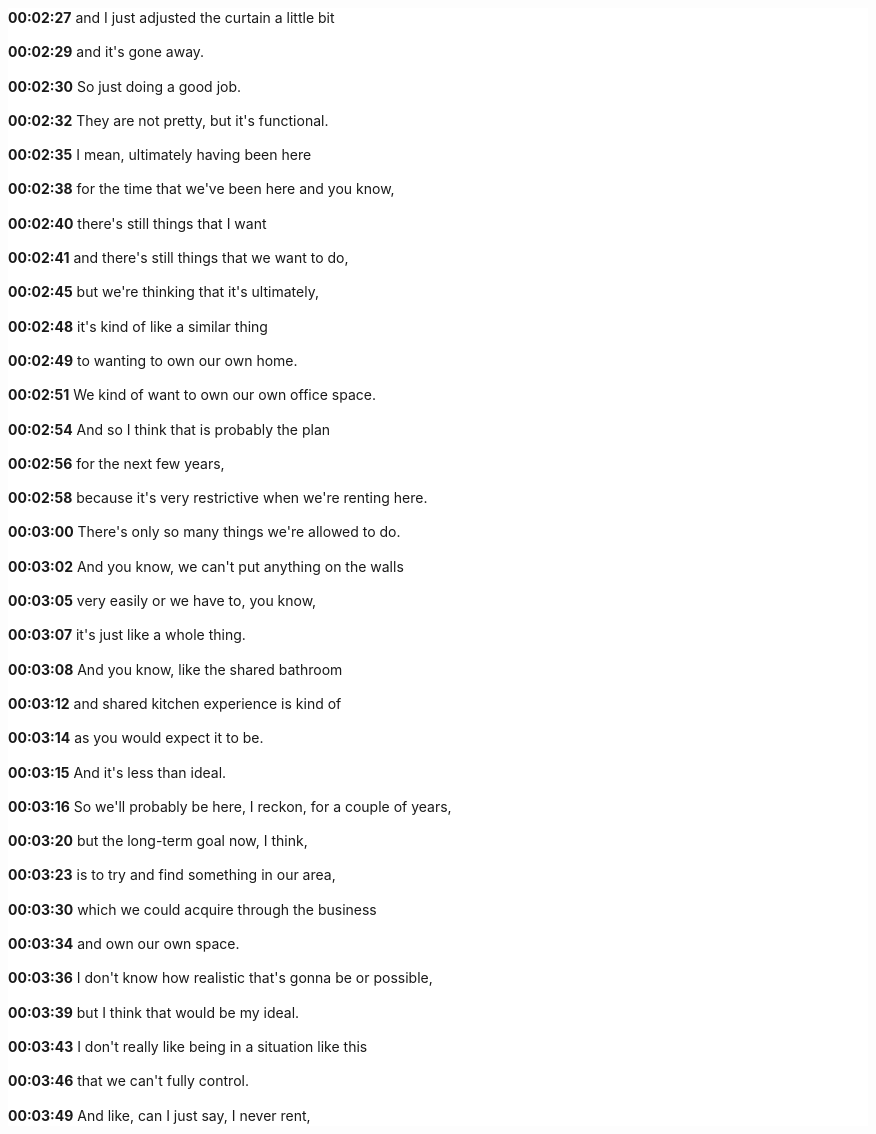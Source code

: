 **00:02:27** and I just adjusted the curtain a little bit

**00:02:29** and it's gone away.

**00:02:30** So just doing a good job.

**00:02:32** They are not pretty, but it's functional.

**00:02:35** I mean, ultimately having been here

**00:02:38** for the time that we've been here and you know,

**00:02:40** there's still things that I want

**00:02:41** and there's still things that we want to do,

**00:02:45** but we're thinking that it's ultimately,

**00:02:48** it's kind of like a similar thing

**00:02:49** to wanting to own our own home.

**00:02:51** We kind of want to own our own office space.

**00:02:54** And so I think that is probably the plan

**00:02:56** for the next few years,

**00:02:58** because it's very restrictive when we're renting here.

**00:03:00** There's only so many things we're allowed to do.

**00:03:02** And you know, we can't put anything on the walls

**00:03:05** very easily or we have to, you know,

**00:03:07** it's just like a whole thing.

**00:03:08** And you know, like the shared bathroom

**00:03:12** and shared kitchen experience is kind of

**00:03:14** as you would expect it to be.

**00:03:15** And it's less than ideal.

**00:03:16** So we'll probably be here, I reckon, for a couple of years,

**00:03:20** but the long-term goal now, I think,

**00:03:23** is to try and find something in our area,

**00:03:30** which we could acquire through the business

**00:03:34** and own our own space.

**00:03:36** I don't know how realistic that's gonna be or possible,

**00:03:39** but I think that would be my ideal.

**00:03:43** I don't really like being in a situation like this

**00:03:46** that we can't fully control.

**00:03:49** And like, can I just say, I never rent,
